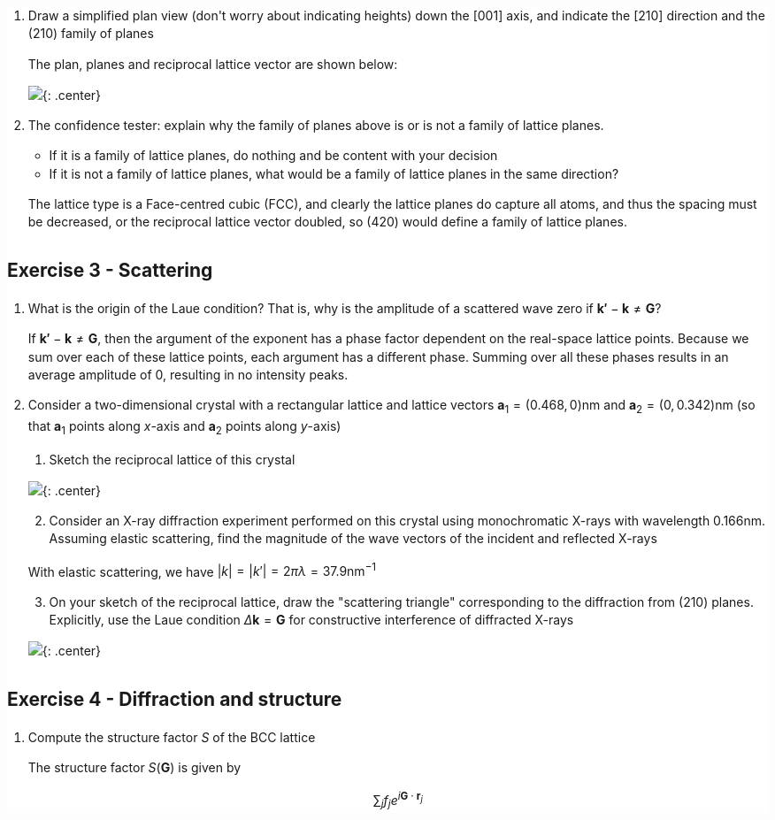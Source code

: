 1. Draw a simplified plan view (don't worry about indicating heights) down the [001] axis, and indicate the [210] direction and the (210) family of planes

    The plan, planes and reciprocal lattice vector are shown below:

    ![](../images/A5-2-210.png){: .center}

2. The confidence tester: explain why the family of planes above is or is not a family of lattice planes.

    * If it is a family of lattice planes, do nothing and be content with your decision
    * If it is not a family of lattice planes, what would be a family of lattice planes in the same direction?

    The lattice type is a Face-centred cubic (FCC), and clearly the lattice planes do capture all atoms, and thus the spacing must be decreased, or the reciprocal lattice vector doubled, so (420) would define a family of lattice planes.

## Exercise 3 - Scattering

1. What is the origin of the Laue condition? That is, why is the amplitude of a scattered wave zero if $\mathbf{k'} - \mathbf{k} \ne \mathbf{G}$?

    If $\mathbf{k'} - \mathbf{k} \ne \mathbf{G}$, then the argument of the exponent has a phase factor dependent on the real-space lattice points. Because we sum over each of these lattice points, each argument has a different phase. Summing over all these phases results in an average amplitude of 0, resulting in no intensity peaks.

2. Consider a two-dimensional crystal with a rectangular lattice and lattice vectors $\mathbf{a}_1 = (0.468, 0) \mathrm{nm}$ and $\mathbf{a}_2 = (0, 0.342) \mathrm{nm}$ (so that $\mathbf{a}_1$ points along $x$-axis and $\mathbf{a}_2$ points along $y$-axis)

    1. Sketch the reciprocal lattice of this crystal

    ![](../images/A5-3-i.svg){: .center}

    2. Consider an X-ray diffraction experiment performed on this crystal using monochromatic X-rays with wavelength $0.166\mathrm{nm}$. Assuming elastic scattering, find the magnitude of the wave vectors of the incident and reflected X-rays

    With elastic scattering, we have $|k| = |k'| = 2\pi\lambda = 37.9 \mathrm{nm^{-1}}$

    3. On your sketch of the reciprocal lattice, draw the "scattering triangle" corresponding to the diffraction from (210) planes. Explicitly, use the Laue condition $\Delta \mathbf{k} = \mathbf{G}$ for constructive interference of diffracted X-rays

    ![](../images/A5-3-iii.svg){: .center}

## Exercise 4 - Diffraction and structure

1. Compute the structure factor $S$ of the BCC lattice

    The structure factor $S(\mathbf{G})$ is given by

    $$
    \sum_j f_j e^{i\mathbf{G} \cdot \mathbf{r}_j}
    $$
